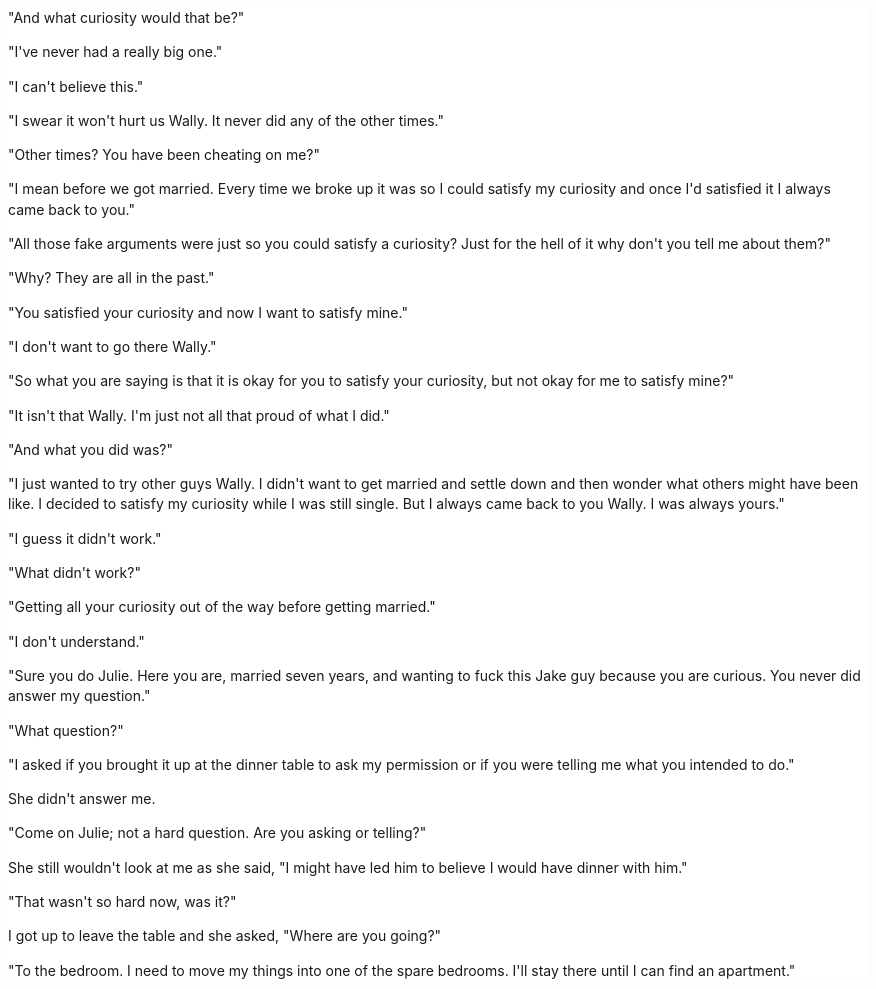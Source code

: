  "And what curiosity would that be?" 

 "I've never had a really big one." 

 "I can't believe this." 

 "I swear it won't hurt us Wally. It never did any of the other times." 

 "Other times? You have been cheating on me?" 

 "I mean before we got married. Every time we broke up it was so I could satisfy my curiosity and once I'd satisfied it I always came back to you." 

 "All those fake arguments were just so you could satisfy a curiosity? Just for the hell of it why don't you tell me about them?" 

 "Why? They are all in the past." 

 "You satisfied your curiosity and now I want to satisfy mine." 

 "I don't want to go there Wally." 

 "So what you are saying is that it is okay for you to satisfy your curiosity, but not okay for me to satisfy mine?" 

 "It isn't that Wally. I'm just not all that proud of what I did." 

 "And what you did was?" 

 "I just wanted to try other guys Wally. I didn't want to get married and settle down and then wonder what others might have been like. I decided to satisfy my curiosity while I was still single. But I always came back to you Wally. I was always yours." 

 "I guess it didn't work." 

 "What didn't work?" 

 "Getting all your curiosity out of the way before getting married." 

 "I don't understand." 

 "Sure you do Julie. Here you are, married seven years, and wanting to fuck this Jake guy because you are curious. You never did answer my question." 

 "What question?" 

 "I asked if you brought it up at the dinner table to ask my permission or if you were telling me what you intended to do." 

 She didn't answer me. 

 "Come on Julie; not a hard question. Are you asking or telling?" 

 She still wouldn't look at me as she said, "I might have led him to believe I would have dinner with him." 

 "That wasn't so hard now, was it?" 

 I got up to leave the table and she asked, "Where are you going?" 

 "To the bedroom. I need to move my things into one of the spare bedrooms. I'll stay there until I can find an apartment." 
